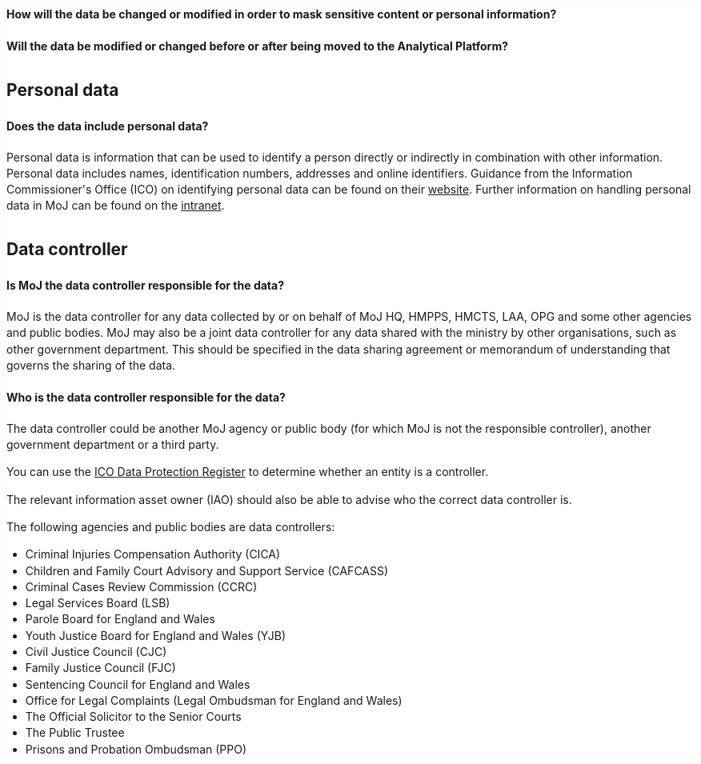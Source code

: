 #### How will the data be changed or modified in order to mask sensitive content or personal information?

#### Will the data be modified or changed before or after being moved to the Analytical Platform?

## Personal data

#### Does the data include personal data?

Personal data is information that can be used to identify a person directly or
indirectly in combination with other information. Personal data includes names,
identification numbers, addresses and online identifiers. Guidance from the
Information Commissioner's Office (ICO) on identifying personal data can be
found on their
[website](https://ico.org.uk/for-organisations/guide-to-data-protection/guide-to-the-general-data-protection-regulation-gdpr/key-definitions/what-is-personal-data/).
Further information on handling personal data in MoJ can be found on the
[intranet](https://intranet.justice.gov.uk/guidance/knowledge-information/protecting-information/personal-data/).

## Data controller

#### Is MoJ the data controller responsible for the data?

MoJ is the data controller for any data collected by or on behalf of MoJ HQ,
HMPPS, HMCTS, LAA, OPG and some other agencies and public bodies. MoJ may also
be a joint data controller for any data shared with the ministry by other
organisations, such as other government department. This should be specified in
the data sharing agreement or memorandum of understanding that governs the
sharing of the data.

#### Who is the data controller responsible for the data?

The data controller could be another MoJ agency or public body (for which MoJ is
not the responsible controller), another government department or a third party.

You can use the
[ICO Data Protection Register](https://ico.org.uk/ESDWebPages/Search) to
determine whether an entity is a controller.

The relevant information asset owner (IAO) should also be able to advise who the
correct data controller is.

The following agencies and public bodies are data controllers:

- Criminal Injuries Compensation Authority (CICA)
- Children and Family Court Advisory and Support Service (CAFCASS)
- Criminal Cases Review Commission (CCRC)
- Legal Services Board (LSB)
- Parole Board for England and Wales
- Youth Justice Board for England and Wales (YJB)
- Civil Justice Council (CJC)
- Family Justice Council (FJC)
- Sentencing Council for England and Wales
- Office for Legal Complaints (Legal Ombudsman for England and Wales)
- The Official Solicitor to the Senior Courts
- The Public Trustee
- Prisons and Probation Ombudsman (PPO)
